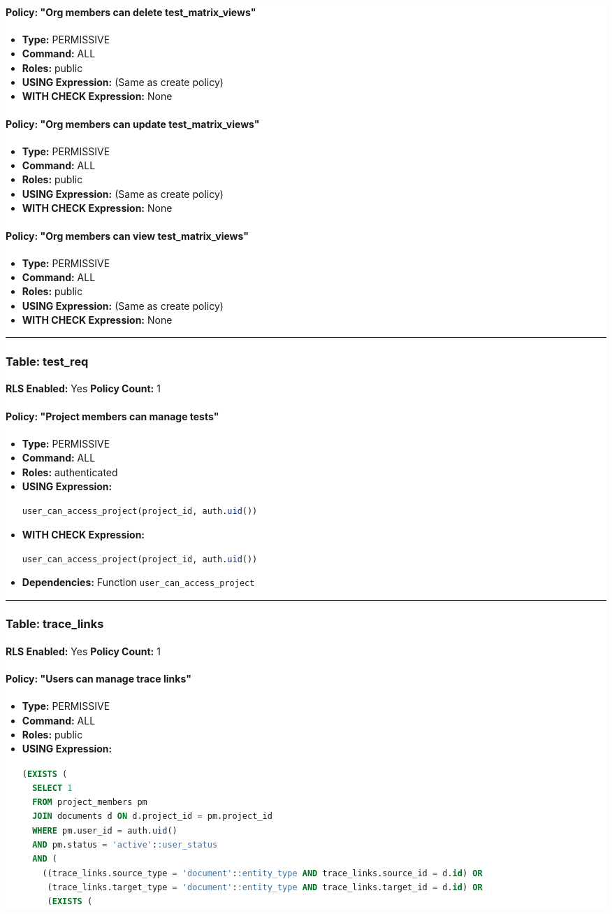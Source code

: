 #### Policy: "Org members can delete test_matrix_views"
- **Type:** PERMISSIVE
- **Command:** ALL
- **Roles:** public
- **USING Expression:** (Same as create policy)
- **WITH CHECK Expression:** None

#### Policy: "Org members can update test_matrix_views"
- **Type:** PERMISSIVE
- **Command:** ALL
- **Roles:** public
- **USING Expression:** (Same as create policy)
- **WITH CHECK Expression:** None

#### Policy: "Org members can view test_matrix_views"
- **Type:** PERMISSIVE
- **Command:** ALL
- **Roles:** public
- **USING Expression:** (Same as create policy)
- **WITH CHECK Expression:** None

---

### Table: test_req

**RLS Enabled:** Yes
**Policy Count:** 1

#### Policy: "Project members can manage tests"
- **Type:** PERMISSIVE
- **Command:** ALL
- **Roles:** authenticated
- **USING Expression:**
  ```sql
  user_can_access_project(project_id, auth.uid())
  ```
- **WITH CHECK Expression:**
  ```sql
  user_can_access_project(project_id, auth.uid())
  ```
- **Dependencies:** Function `user_can_access_project`

---

### Table: trace_links

**RLS Enabled:** Yes
**Policy Count:** 1

#### Policy: "Users can manage trace links"
- **Type:** PERMISSIVE
- **Command:** ALL
- **Roles:** public
- **USING Expression:**
  ```sql
  (EXISTS (
    SELECT 1
    FROM project_members pm
    JOIN documents d ON d.project_id = pm.project_id
    WHERE pm.user_id = auth.uid()
    AND pm.status = 'active'::user_status
    AND (
      ((trace_links.source_type = 'document'::entity_type AND trace_links.source_id = d.id) OR
       (trace_links.target_type = 'document'::entity_type AND trace_links.target_id = d.id) OR
       (EXISTS (
  ```